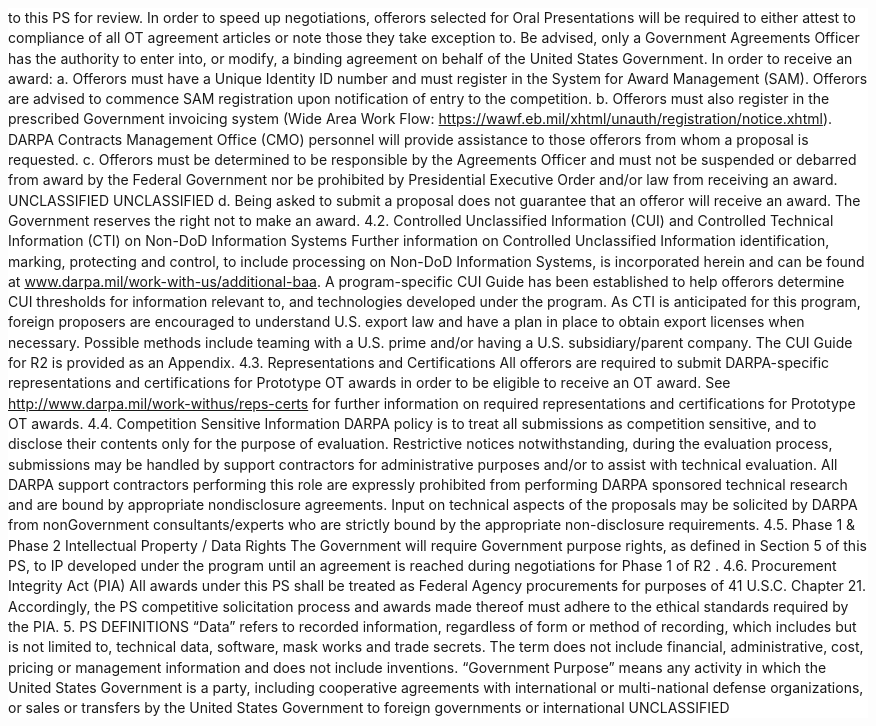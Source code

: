 to this PS for review. In order to speed up negotiations, offerors selected for Oral Presentations will
be required to either attest to compliance of all OT agreement articles or note those they take
exception to. Be advised, only a Government Agreements Officer has the authority to enter into, or
modify, a binding agreement on behalf of the United States Government.
In order to receive an award:
a. Offerors must have a Unique Identity ID number and must register in the System for
Award Management (SAM). Offerors are advised to commence SAM registration upon
notification of entry to the competition.
b. Offerors must also register in the prescribed Government invoicing system (Wide Area
Work Flow: https://wawf.eb.mil/xhtml/unauth/registration/notice.xhtml). DARPA
Contracts Management Office (CMO) personnel will provide assistance to those offerors
from whom a proposal is requested.
c. Offerors must be determined to be responsible by the Agreements Officer and must not
be suspended or debarred from award by the Federal Government nor be prohibited by
Presidential Executive Order and/or law from receiving an award.
UNCLASSIFIED
UNCLASSIFIED
d. Being asked to submit a proposal does not guarantee that an offeror will receive an
award. The Government reserves the right not to make an award.
4.2. Controlled Unclassified Information (CUI) and Controlled Technical Information
(CTI) on Non-DoD Information Systems
Further information on Controlled Unclassified Information identification, marking, protecting
and control, to include processing on Non-DoD Information Systems, is incorporated herein and
can be found at www.darpa.mil/work-with-us/additional-baa. A program-specific CUI Guide has
been established to help offerors determine CUI thresholds for information relevant to, and
technologies developed under the program. As CTI is anticipated for this program, foreign proposers
are encouraged to understand U.S. export law and have a plan in place to obtain export licenses when
necessary. Possible methods include teaming with a U.S. prime and/or having a U.S.
subsidiary/parent company. The CUI Guide for R2
 is provided as an Appendix.
4.3. Representations and Certifications
All offerors are required to submit DARPA-specific representations and certifications for Prototype
OT awards in order to be eligible to receive an OT award. See http://www.darpa.mil/work-withus/reps-certs for further information on required representations and certifications for Prototype OT
awards.
4.4. Competition Sensitive Information
DARPA policy is to treat all submissions as competition sensitive, and to disclose their contents only
for the purpose of evaluation. Restrictive notices notwithstanding, during the evaluation process,
submissions may be handled by support contractors for administrative purposes and/or to assist with
technical evaluation. All DARPA support contractors performing this role are expressly prohibited
from performing DARPA sponsored technical research and are bound by appropriate nondisclosure
agreements. Input on technical aspects of the proposals may be solicited by DARPA from nonGovernment consultants/experts who are strictly bound by the appropriate non-disclosure
requirements.
4.5. Phase 1 & Phase 2 Intellectual Property / Data Rights
The Government will require Government purpose rights, as defined in Section 5 of this PS, to IP
developed under the program until an agreement is reached during negotiations for Phase 1 of R2
.
4.6. Procurement Integrity Act (PIA)
All awards under this PS shall be treated as Federal Agency procurements for purposes of 41 U.S.C.
Chapter 21. Accordingly, the PS competitive solicitation process and awards made thereof must
adhere to the ethical standards required by the PIA.
5. PS DEFINITIONS
“Data” refers to recorded information, regardless of form or method of recording, which includes
but is not limited to, technical data, software, mask works and trade secrets. The term does not
include financial, administrative, cost, pricing or management information and does not include
inventions.
“Government Purpose” means any activity in which the United States Government is a party,
including cooperative agreements with international or multi-national defense organizations, or
sales or transfers by the United States Government to foreign governments or international 
UNCLASSIFIED